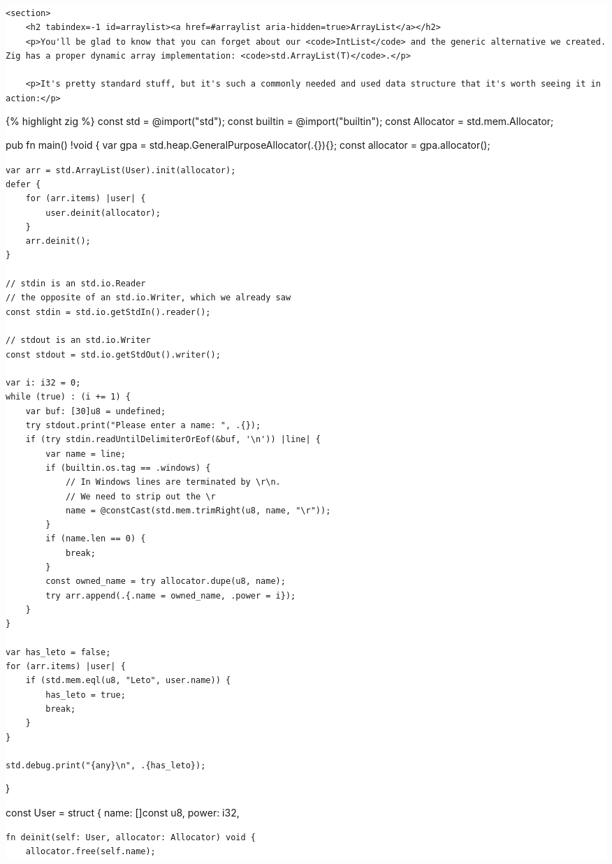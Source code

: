 	<section>
		<h2 tabindex=-1 id=arraylist><a href=#arraylist aria-hidden=true>ArrayList</a></h2>
		<p>You'll be glad to know that you can forget about our <code>IntList</code> and the generic alternative we created. Zig has a proper dynamic array implementation: <code>std.ArrayList(T)</code>.</p>

		<p>It's pretty standard stuff, but it's such a commonly needed and used data structure that it's worth seeing it in action:</p>

{% highlight zig %}
const std = @import("std");
const builtin = @import("builtin");
const Allocator = std.mem.Allocator;

pub fn main() !void {
	var gpa = std.heap.GeneralPurposeAllocator(.{}){};
	const allocator = gpa.allocator();

	var arr = std.ArrayList(User).init(allocator);
	defer {
		for (arr.items) |user| {
			user.deinit(allocator);
		}
		arr.deinit();
	}

	// stdin is an std.io.Reader
	// the opposite of an std.io.Writer, which we already saw
	const stdin = std.io.getStdIn().reader();

	// stdout is an std.io.Writer
	const stdout = std.io.getStdOut().writer();

	var i: i32 = 0;
	while (true) : (i += 1) {
		var buf: [30]u8 = undefined;
		try stdout.print("Please enter a name: ", .{});
		if (try stdin.readUntilDelimiterOrEof(&buf, '\n')) |line| {
			var name = line;
			if (builtin.os.tag == .windows) {
				// In Windows lines are terminated by \r\n.
				// We need to strip out the \r
				name = @constCast(std.mem.trimRight(u8, name, "\r"));
			}
			if (name.len == 0) {
				break;
			}
			const owned_name = try allocator.dupe(u8, name);
			try arr.append(.{.name = owned_name, .power = i});
		}
	}

	var has_leto = false;
	for (arr.items) |user| {
		if (std.mem.eql(u8, "Leto", user.name)) {
			has_leto = true;
			break;
		}
	}

	std.debug.print("{any}\n", .{has_leto});
}

const User = struct {
	name: []const u8,
	power: i32,

	fn deinit(self: User, allocator: Allocator) void {
		allocator.free(self.name);